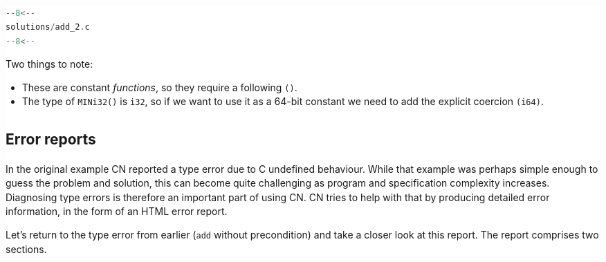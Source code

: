 ```c title="solutions/add_2.c"
--8<--
solutions/add_2.c
--8<--
```

Two things to note:

* These are constant _functions_, so they require a following `()`.
* The type of `MINi32()` is `i32`, so if we want to use it as a 64-bit constant
  we need to add the explicit coercion `(i64)`.

## Error reports

In the original example CN reported a type error due to C undefined behaviour. While that example was perhaps simple enough to guess the problem and solution, this can become quite challenging as program and specification complexity increases. Diagnosing type errors is therefore an important part of using CN. CN tries to help with that by producing detailed error information, in the form of an HTML error report.

Let’s return to the type error from earlier (`add` without precondition) and take a closer look at this report. The report comprises two sections.


<div class="grid cards" markdown>
